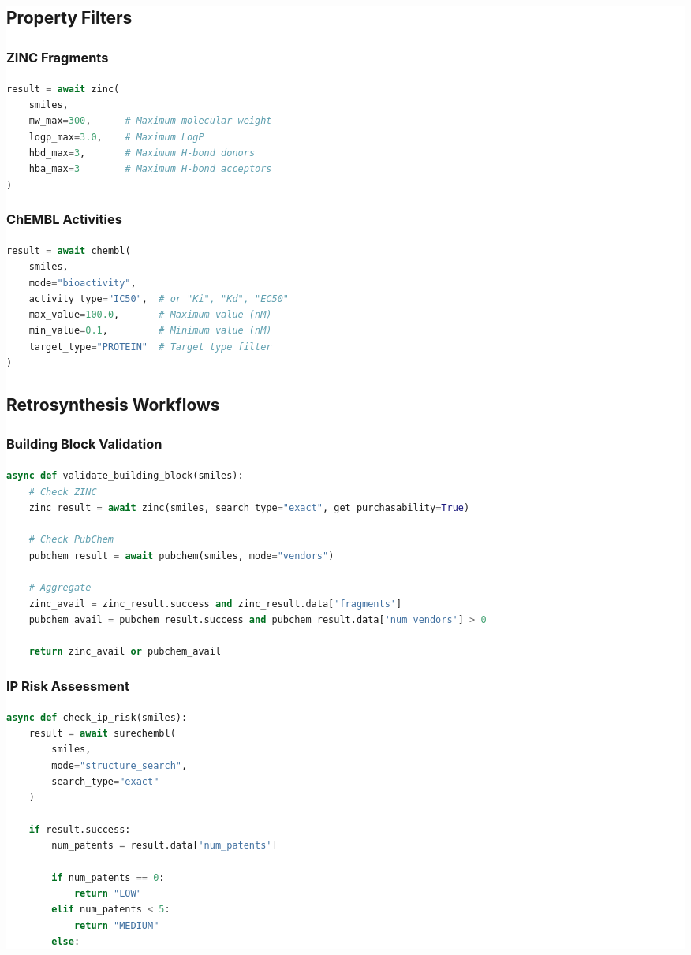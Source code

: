 ## Property Filters

### ZINC Fragments

```python
result = await zinc(
    smiles,
    mw_max=300,      # Maximum molecular weight
    logp_max=3.0,    # Maximum LogP
    hbd_max=3,       # Maximum H-bond donors
    hba_max=3        # Maximum H-bond acceptors
)
```

### ChEMBL Activities

```python
result = await chembl(
    smiles,
    mode="bioactivity",
    activity_type="IC50",  # or "Ki", "Kd", "EC50"
    max_value=100.0,       # Maximum value (nM)
    min_value=0.1,         # Minimum value (nM)
    target_type="PROTEIN"  # Target type filter
)
```

## Retrosynthesis Workflows

### Building Block Validation

```python
async def validate_building_block(smiles):
    # Check ZINC
    zinc_result = await zinc(smiles, search_type="exact", get_purchasability=True)

    # Check PubChem
    pubchem_result = await pubchem(smiles, mode="vendors")

    # Aggregate
    zinc_avail = zinc_result.success and zinc_result.data['fragments']
    pubchem_avail = pubchem_result.success and pubchem_result.data['num_vendors'] > 0

    return zinc_avail or pubchem_avail
```

### IP Risk Assessment

```python
async def check_ip_risk(smiles):
    result = await surechembl(
        smiles,
        mode="structure_search",
        search_type="exact"
    )

    if result.success:
        num_patents = result.data['num_patents']

        if num_patents == 0:
            return "LOW"
        elif num_patents < 5:
            return "MEDIUM"
        else:
```